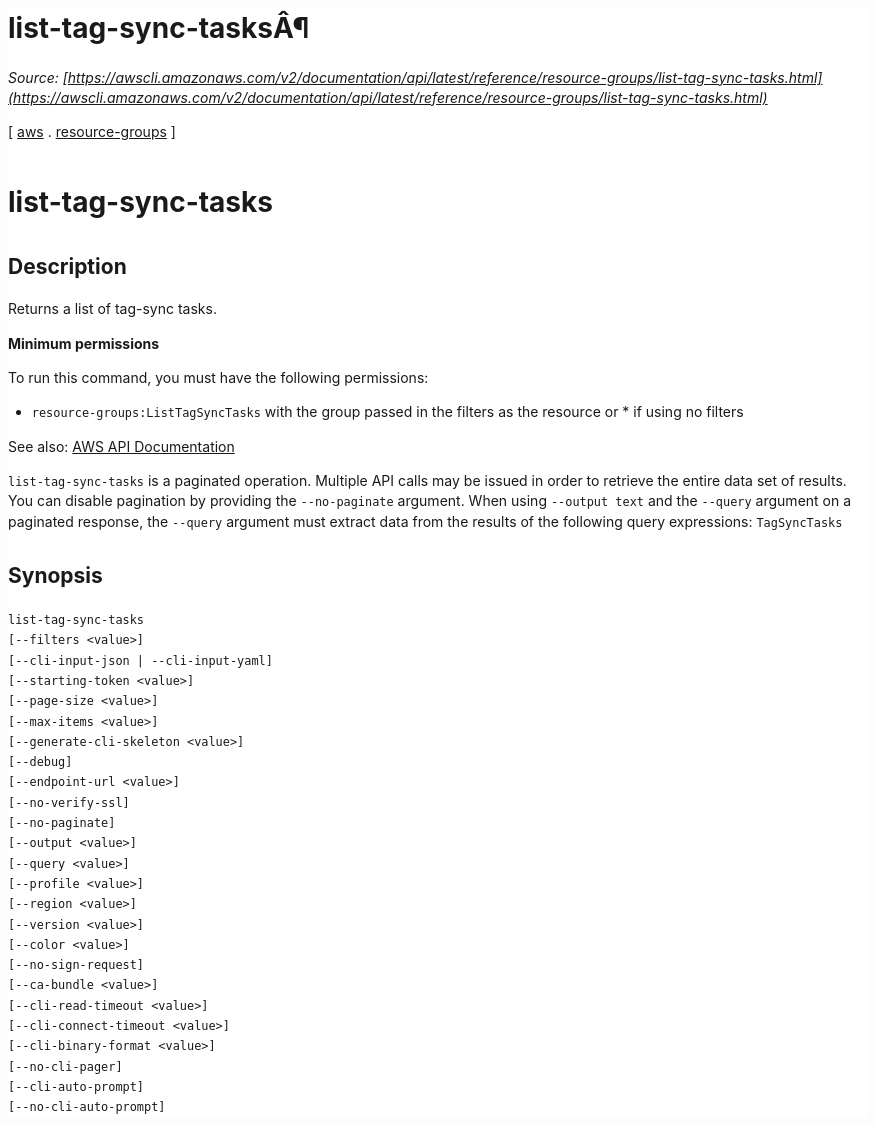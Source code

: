 # list-tag-sync-tasksÂ¶

*Source: [https://awscli.amazonaws.com/v2/documentation/api/latest/reference/resource-groups/list-tag-sync-tasks.html](https://awscli.amazonaws.com/v2/documentation/api/latest/reference/resource-groups/list-tag-sync-tasks.html)*

[ [aws](https://awscli.amazonaws.com/v2/documentation/api/latest/reference/index.html#cli-aws) . [resource-groups](https://awscli.amazonaws.com/v2/documentation/api/latest/reference/resource-groups/index.html#cli-aws-resource-groups) ]

# list-tag-sync-tasks

## Description

Returns a list of tag-sync tasks.

**Minimum permissions**

To run this command, you must have the following permissions:

- `resource-groups:ListTagSyncTasks` with the group passed in the filters as the resource or * if using no filters

See also: [AWS API Documentation](https://docs.aws.amazon.com/goto/WebAPI/resource-groups-2017-11-27/ListTagSyncTasks)

`list-tag-sync-tasks` is a paginated operation. Multiple API calls may be issued in order to retrieve the entire data set of results. You can disable pagination by providing the `--no-paginate` argument.
When using `--output text` and the `--query` argument on a paginated response, the `--query` argument must extract data from the results of the following query expressions: `TagSyncTasks`

## Synopsis

```
list-tag-sync-tasks
[--filters <value>]
[--cli-input-json | --cli-input-yaml]
[--starting-token <value>]
[--page-size <value>]
[--max-items <value>]
[--generate-cli-skeleton <value>]
[--debug]
[--endpoint-url <value>]
[--no-verify-ssl]
[--no-paginate]
[--output <value>]
[--query <value>]
[--profile <value>]
[--region <value>]
[--version <value>]
[--color <value>]
[--no-sign-request]
[--ca-bundle <value>]
[--cli-read-timeout <value>]
[--cli-connect-timeout <value>]
[--cli-binary-format <value>]
[--no-cli-pager]
[--cli-auto-prompt]
[--no-cli-auto-prompt]
```
